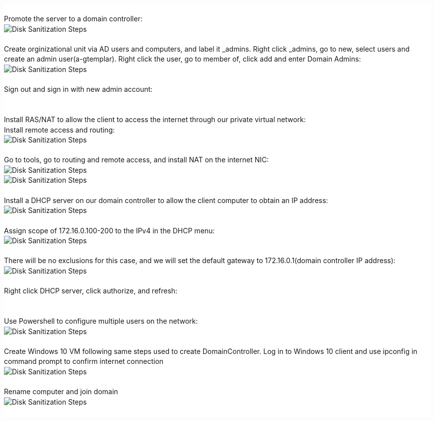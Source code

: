 <br />
Promote the server to a domain controller:  <br/>
<img src="https://i.imgur.com/QpnVDqv.png" height="80%" width="80%" alt="Disk Sanitization Steps"/>
<br />
<br />
Create orginizational unit via AD users and computers, and label it _admins. Right click _admins, go to new, select users and create an admin user(a-gtemplar). Right click the user, go to member of, click add and enter Domain Admins:  <br/>
<img src="https://i.imgur.com/gHANDu1.png" height="80%" width="80%" alt="Disk Sanitization Steps"/>
<br />
<br />
Sign out and sign in with new admin account:  <br/>
<br />
<br />
Install RAS/NAT to allow the client to access the internet through our private virtual network:  <br/>
Install remote access and routing:  <br/>
<img src="https://i.imgur.com/qURgVzd.png" height="80%" width="80%" alt="Disk Sanitization Steps"/>
<br />
<br />
Go to tools, go to routing and remote access, and install NAT on the internet NIC: <br/>
<img src="https://i.imgur.com/qURgVzd.png" height="80%](https://i.imgur.com/qURgVzd.png)" width="80%" alt="Disk Sanitization Steps"/>
<br />
<img src="https://i.imgur.com/mTgyrgR.png" height="80%](https://i.imgur.com/qURgVzd.png)" width="80%" alt="Disk Sanitization Steps"/>
<br />
<br />
Install a DHCP server on our domain controller to allow the client computer to obtain an IP address:  <br/>
<img src="https://i.imgur.com/3kcRpww.png" height="80%" width="80%" alt="Disk Sanitization Steps"/>
<br />
<br />
Assign scope of 172.16.0.100-200 to the IPv4 in the DHCP menu:  <br/>
<img src="https://i.imgur.com/yGL5atT.png" height="80%" width="80%" alt="Disk Sanitization Steps"/>
<br />
<br />
There will be no exclusions for this case, and we will set the default gateway to 172.16.0.1(domain controller IP address):  <br/>
<img src="https://i.imgur.com/UNvKycU.png" height="80%" width="80%" alt="Disk Sanitization Steps"/>
<br />
<br />
Right click DHCP server, click authorize, and refresh: <br/>
<br />
<br />
Use Powershell to configure multiple users on the network:  <br/>
<img src="https://i.imgur.com/Zw4D4b7.png" height="80%" width="80%" alt="Disk Sanitization Steps"/>
<br />
<br />
Create Windows 10 VM following same steps used to create DomainController. Log in to Windows 10 client and use ipconfig in command prompt to confirm internet connection  <br/>
<img src="https://i.imgur.com/6fqmrxn.png" height="80%" width="80%" alt="Disk Sanitization Steps"/>
<br />
<br />
Rename computer and join domain  <br/>
<img src="https://i.imgur.com/4QPLv6p.png" height="80%" width="80%" alt="Disk Sanitization Steps"/>
<br />
<br />